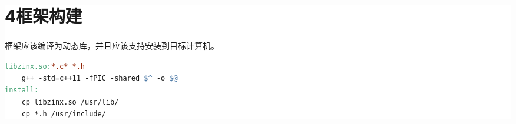# 4框架构建

框架应该编译为动态库，并且应该支持安装到目标计算机。

```makefile
libzinx.so:*.c* *.h
	g++ -std=c++11 -fPIC -shared $^ -o $@
install:
	cp libzinx.so /usr/lib/
	cp *.h /usr/include/
```

